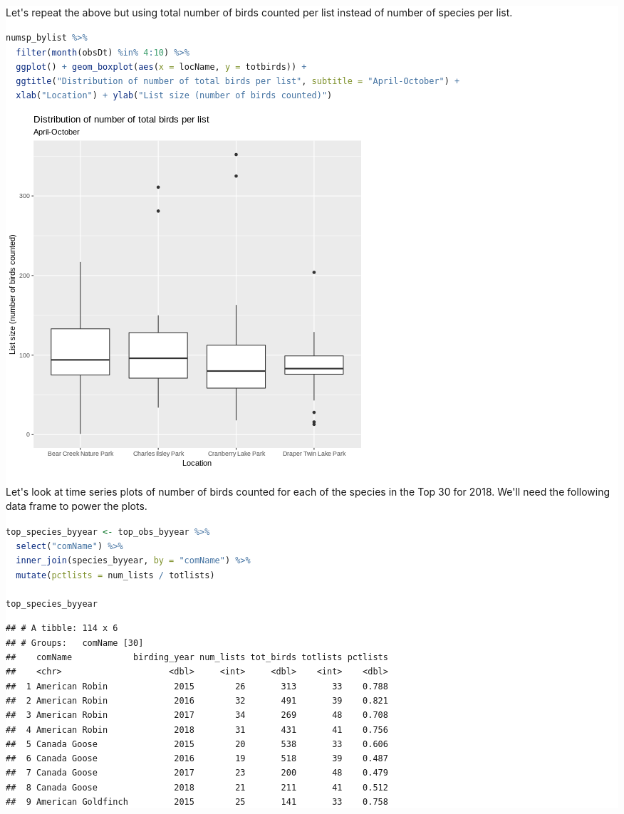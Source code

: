Let's repeat the above but using total number of birds counted per
list instead of number of species per list.


```r
numsp_bylist %>% 
  filter(month(obsDt) %in% 4:10) %>% 
  ggplot() + geom_boxplot(aes(x = locName, y = totbirds)) +
  ggtitle("Distribution of number of total birds per list", subtitle = "April-October") +
  xlab("Location") + ylab("List size (number of birds counted)")
```

![center](./images/otbirders_2_stats_2018/unnamed-chunk-7-1.png)

Let's look at time series plots of number of birds counted for each
of the species in the Top 30 for 2018. We'll need the following
data frame to power the plots.


```r
top_species_byyear <- top_obs_byyear %>% 
  select("comName") %>% 
  inner_join(species_byyear, by = "comName") %>% 
  mutate(pctlists = num_lists / totlists)

top_species_byyear
```

```
## # A tibble: 114 x 6
## # Groups:   comName [30]
##    comName            birding_year num_lists tot_birds totlists pctlists
##    <chr>                     <dbl>     <int>     <dbl>    <int>    <dbl>
##  1 American Robin             2015        26       313       33    0.788
##  2 American Robin             2016        32       491       39    0.821
##  3 American Robin             2017        34       269       48    0.708
##  4 American Robin             2018        31       431       41    0.756
##  5 Canada Goose               2015        20       538       33    0.606
##  6 Canada Goose               2016        19       518       39    0.487
##  7 Canada Goose               2017        23       200       48    0.479
##  8 Canada Goose               2018        21       211       41    0.512
##  9 American Goldfinch         2015        25       141       33    0.758
```